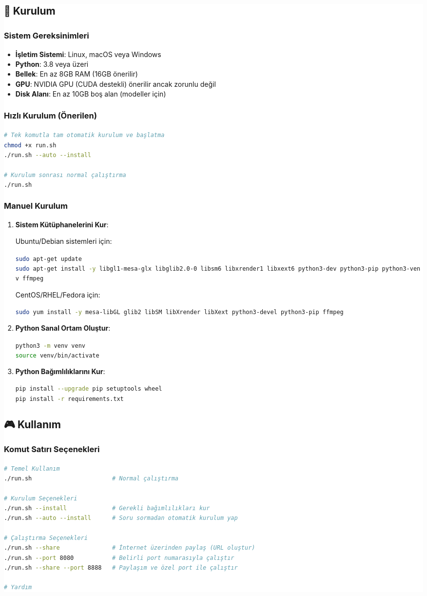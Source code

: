 ## 🚀 Kurulum

### Sistem Gereksinimleri

- **İşletim Sistemi**: Linux, macOS veya Windows
- **Python**: 3.8 veya üzeri
- **Bellek**: En az 8GB RAM (16GB önerilir)
- **GPU**: NVIDIA GPU (CUDA destekli) önerilir ancak zorunlu değil
- **Disk Alanı**: En az 10GB boş alan (modeller için)

### Hızlı Kurulum (Önerilen)

```bash
# Tek komutla tam otomatik kurulum ve başlatma
chmod +x run.sh
./run.sh --auto --install

# Kurulum sonrası normal çalıştırma
./run.sh
```

### Manuel Kurulum

1. **Sistem Kütüphanelerini Kur**:

   Ubuntu/Debian sistemleri için:
   ```bash
   sudo apt-get update
   sudo apt-get install -y libgl1-mesa-glx libglib2.0-0 libsm6 libxrender1 libxext6 python3-dev python3-pip python3-venv ffmpeg
   ```

   CentOS/RHEL/Fedora için:
   ```bash
   sudo yum install -y mesa-libGL glib2 libSM libXrender libXext python3-devel python3-pip ffmpeg
   ```

2. **Python Sanal Ortam Oluştur**:
   ```bash
   python3 -m venv venv
   source venv/bin/activate
   ```

3. **Python Bağımlılıklarını Kur**:
   ```bash
   pip install --upgrade pip setuptools wheel
   pip install -r requirements.txt
   ```

## 🎮 Kullanım

### Komut Satırı Seçenekleri

```bash
# Temel Kullanım
./run.sh                       # Normal çalıştırma

# Kurulum Seçenekleri
./run.sh --install             # Gerekli bağımlılıkları kur
./run.sh --auto --install      # Soru sormadan otomatik kurulum yap

# Çalıştırma Seçenekleri
./run.sh --share               # İnternet üzerinden paylaş (URL oluştur)
./run.sh --port 8080           # Belirli port numarasıyla çalıştır
./run.sh --share --port 8888   # Paylaşım ve özel port ile çalıştır

# Yardım
```